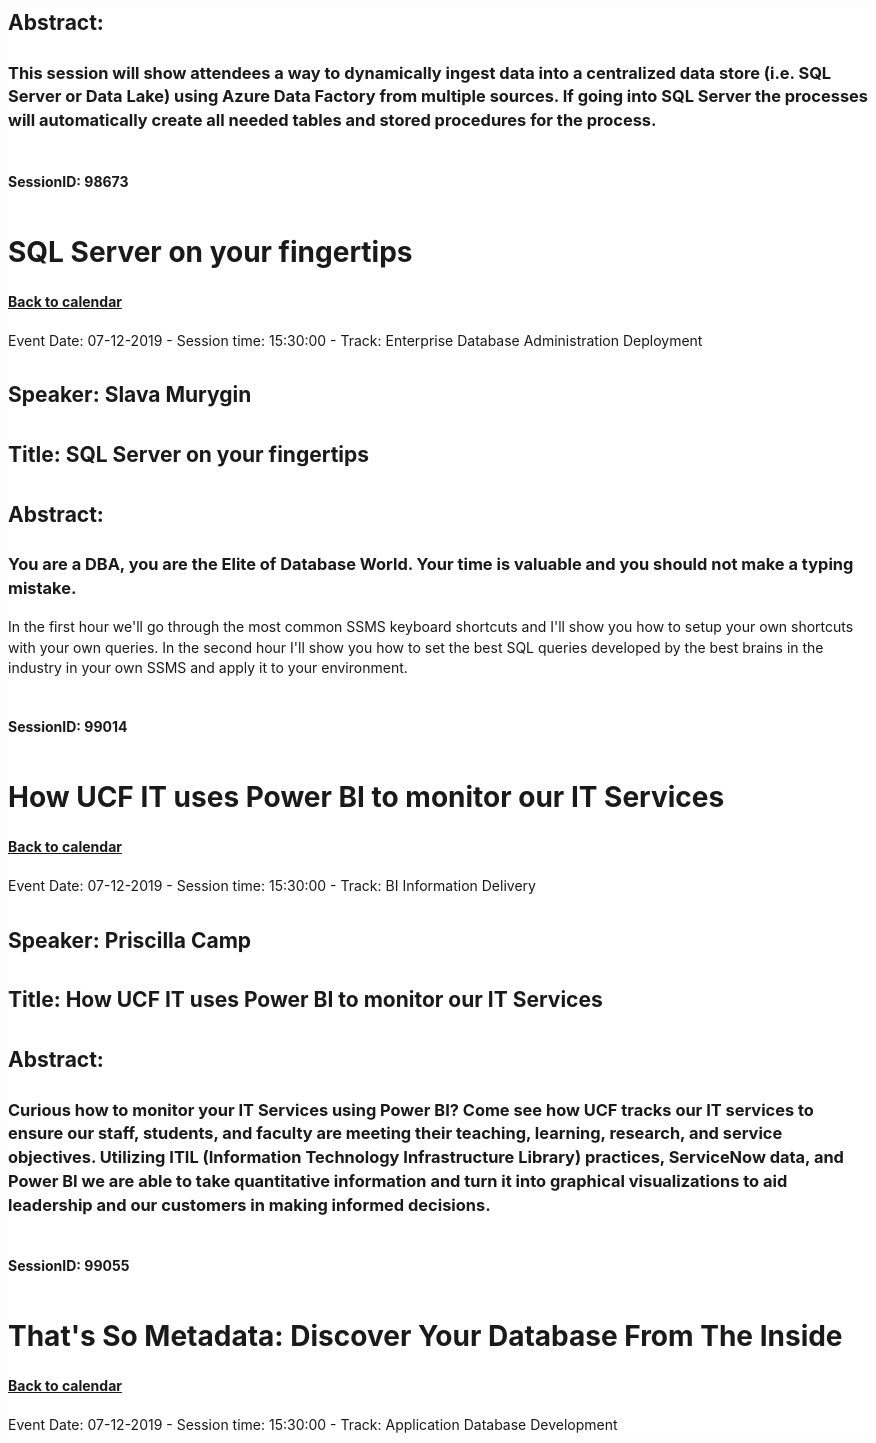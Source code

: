 ## Abstract:
### This session will show attendees a way to dynamically ingest data into a centralized data store (i.e. SQL Server or Data Lake) using Azure Data Factory from multiple sources.  If going into SQL Server the processes will automatically create all needed tables and stored procedures for the process.
#  
#### SessionID: 98673
# SQL Server on your fingertips
#### [Back to calendar](#SQLSaturday-#918---Charlotte-2019)
Event Date: 07-12-2019 - Session time: 15:30:00 - Track: Enterprise Database Administration  Deployment
## Speaker: Slava Murygin
## Title: SQL Server on your fingertips
## Abstract:
### You are a DBA, you are the Elite of Database World. Your time is valuable and you should not make a typing mistake.
In the first hour we'll go through the most common SSMS keyboard shortcuts and I'll show you how to setup your own shortcuts with your own queries.
In the second hour I'll show you how to set the best SQL queries developed by the best brains in the industry in your own SSMS and apply it to your environment.
#  
#### SessionID: 99014
# How UCF IT uses Power BI to monitor our IT Services
#### [Back to calendar](#SQLSaturday-#918---Charlotte-2019)
Event Date: 07-12-2019 - Session time: 15:30:00 - Track: BI Information Delivery
## Speaker: Priscilla Camp
## Title: How UCF IT uses Power BI to monitor our IT Services
## Abstract:
### Curious how to monitor your IT Services using Power BI? Come see how UCF tracks our IT services to ensure our staff, students, and faculty are meeting their teaching, learning, research, and service objectives. Utilizing ITIL (Information Technology Infrastructure Library) practices, ServiceNow data, and Power BI we are able to take quantitative information and turn it into graphical visualizations to aid leadership and our customers in making informed decisions.
#  
#### SessionID: 99055
# That's So Metadata: Discover Your Database From The Inside
#### [Back to calendar](#SQLSaturday-#918---Charlotte-2019)
Event Date: 07-12-2019 - Session time: 15:30:00 - Track: Application  Database Development